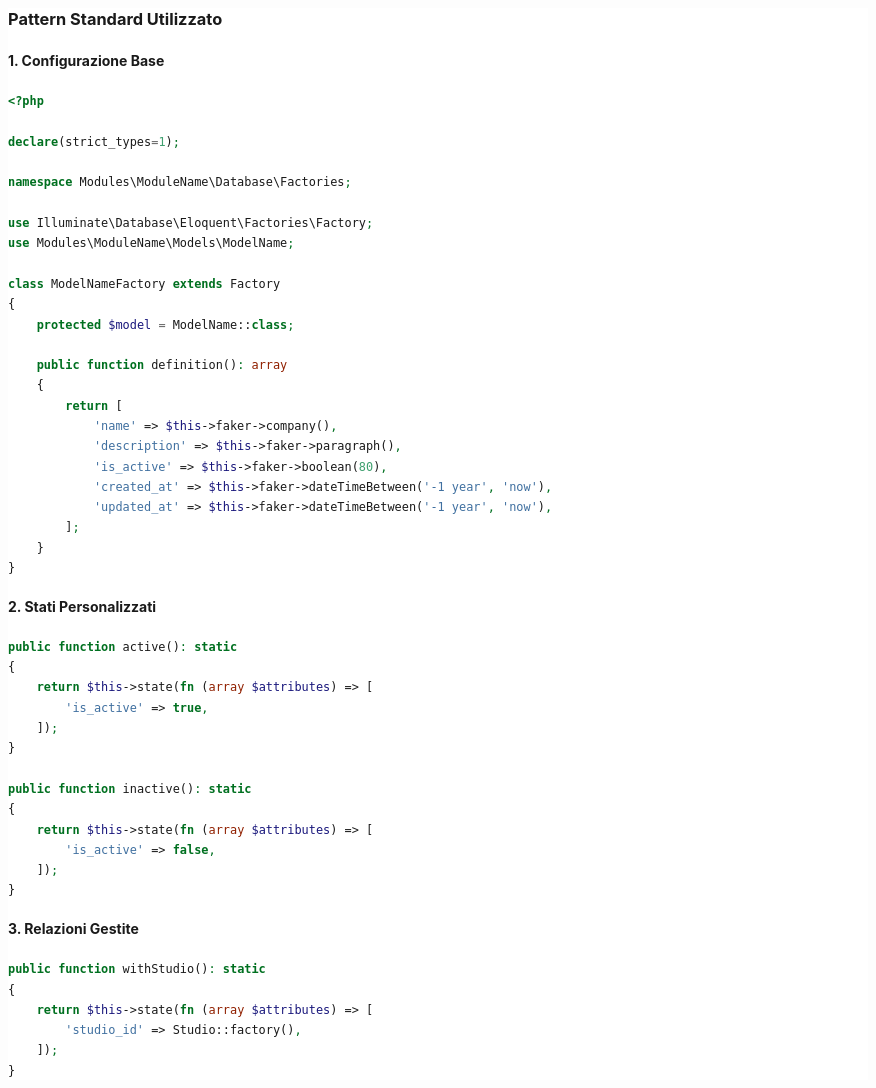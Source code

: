 ### Pattern Standard Utilizzato

#### 1. **Configurazione Base**
```php
<?php

declare(strict_types=1);

namespace Modules\ModuleName\Database\Factories;

use Illuminate\Database\Eloquent\Factories\Factory;
use Modules\ModuleName\Models\ModelName;

class ModelNameFactory extends Factory
{
    protected $model = ModelName::class;

    public function definition(): array
    {
        return [
            'name' => $this->faker->company(),
            'description' => $this->faker->paragraph(),
            'is_active' => $this->faker->boolean(80),
            'created_at' => $this->faker->dateTimeBetween('-1 year', 'now'),
            'updated_at' => $this->faker->dateTimeBetween('-1 year', 'now'),
        ];
    }
}
```

#### 2. **Stati Personalizzati**
```php
public function active(): static
{
    return $this->state(fn (array $attributes) => [
        'is_active' => true,
    ]);
}

public function inactive(): static
{
    return $this->state(fn (array $attributes) => [
        'is_active' => false,
    ]);
}
```

#### 3. **Relazioni Gestite**
```php
public function withStudio(): static
{
    return $this->state(fn (array $attributes) => [
        'studio_id' => Studio::factory(),
    ]);
}
```
